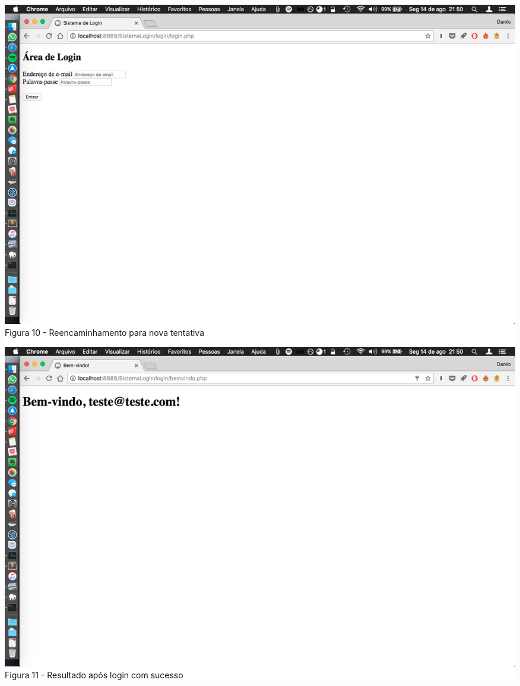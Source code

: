 ![Nova Tentativa](img/novaTentativa.png "Reencaminhamento para nova tentativa")
Figura 10 - Reencaminhamento para nova tentativa

![Login com sucesso](img/dadosCorretos.png "Resultado após login com sucesso")
Figura 11 - Resultado após login com sucesso
